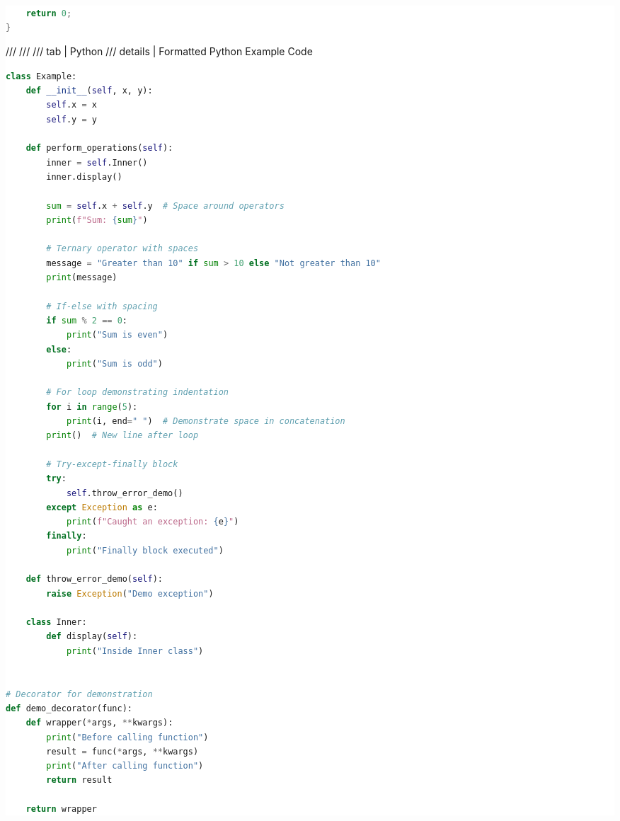 ```objective-c
    return 0;
}
```

///
///
/// tab | Python
/// details | Formatted Python Example Code

```python
class Example:
    def __init__(self, x, y):
        self.x = x
        self.y = y

    def perform_operations(self):
        inner = self.Inner()
        inner.display()

        sum = self.x + self.y  # Space around operators
        print(f"Sum: {sum}")

        # Ternary operator with spaces
        message = "Greater than 10" if sum > 10 else "Not greater than 10"
        print(message)

        # If-else with spacing
        if sum % 2 == 0:
            print("Sum is even")
        else:
            print("Sum is odd")

        # For loop demonstrating indentation
        for i in range(5):
            print(i, end=" ")  # Demonstrate space in concatenation
        print()  # New line after loop

        # Try-except-finally block
        try:
            self.throw_error_demo()
        except Exception as e:
            print(f"Caught an exception: {e}")
        finally:
            print("Finally block executed")

    def throw_error_demo(self):
        raise Exception("Demo exception")

    class Inner:
        def display(self):
            print("Inside Inner class")


# Decorator for demonstration
def demo_decorator(func):
    def wrapper(*args, **kwargs):
        print("Before calling function")
        result = func(*args, **kwargs)
        print("After calling function")
        return result

    return wrapper


```